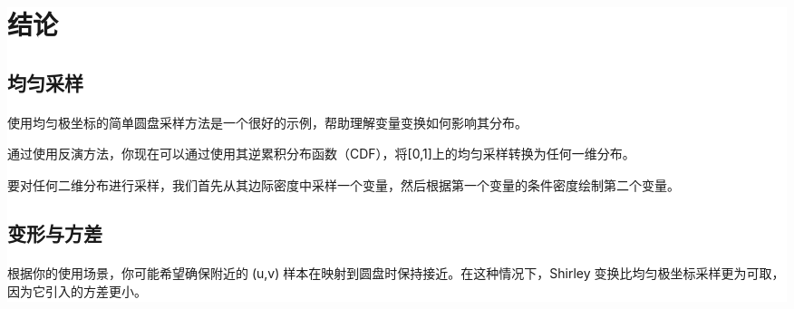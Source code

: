 # 结论

## 均匀采样

使用均匀极坐标的简单圆盘采样方法是一个很好的示例，帮助理解变量变换如何影响其分布。

通过使用反演方法，你现在可以通过使用其逆累积分布函数（CDF），将[0,1]上的均匀采样转换为任何一维分布。

要对任何二维分布进行采样，我们首先从其边际密度中采样一个变量，然后根据第一个变量的条件密度绘制第二个变量。

## 变形与方差

根据你的使用场景，你可能希望确保附近的 (u,v) 样本在映射到圆盘时保持接近。在这种情况下，Shirley 变换比均匀极坐标采样更为可取，因为它引入的方差更小。
